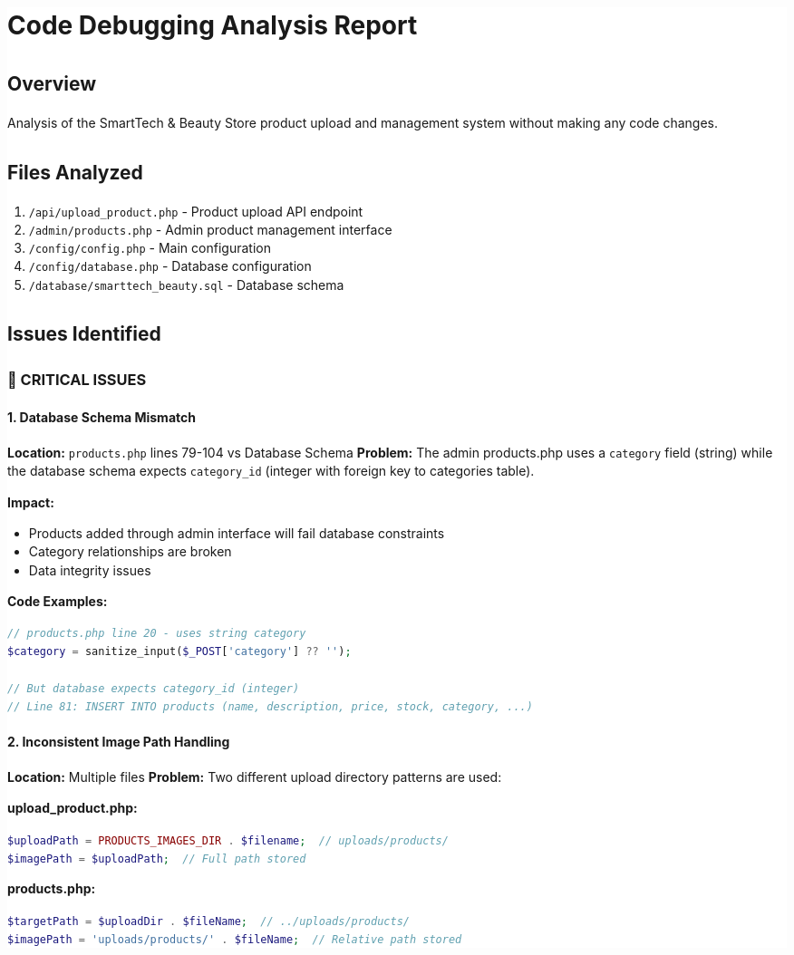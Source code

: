 # Code Debugging Analysis Report

## Overview
Analysis of the SmartTech & Beauty Store product upload and management system without making any code changes.

## Files Analyzed
1. `/api/upload_product.php` - Product upload API endpoint
2. `/admin/products.php` - Admin product management interface  
3. `/config/config.php` - Main configuration
4. `/config/database.php` - Database configuration
5. `/database/smarttech_beauty.sql` - Database schema

## Issues Identified

### 🔴 CRITICAL ISSUES

#### 1. Database Schema Mismatch
**Location:** `products.php` lines 79-104 vs Database Schema
**Problem:** The admin products.php uses a `category` field (string) while the database schema expects `category_id` (integer with foreign key to categories table).

**Impact:** 
- Products added through admin interface will fail database constraints
- Category relationships are broken
- Data integrity issues

**Code Examples:**
```php
// products.php line 20 - uses string category
$category = sanitize_input($_POST['category'] ?? '');

// But database expects category_id (integer)
// Line 81: INSERT INTO products (name, description, price, stock, category, ...)
```

#### 2. Inconsistent Image Path Handling
**Location:** Multiple files
**Problem:** Two different upload directory patterns are used:

**upload_product.php:**
```php
$uploadPath = PRODUCTS_IMAGES_DIR . $filename;  // uploads/products/
$imagePath = $uploadPath;  // Full path stored
```

**products.php:**
```php
$targetPath = $uploadDir . $fileName;  // ../uploads/products/
$imagePath = 'uploads/products/' . $fileName;  // Relative path stored
```
